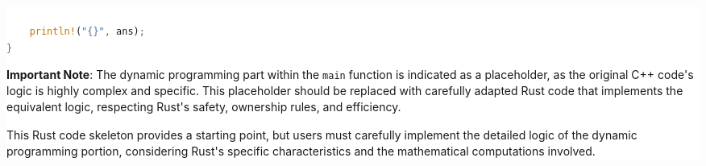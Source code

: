 ```rust

    println!("{}", ans);
}
```

**Important Note**: The dynamic programming part within the `main` function is indicated as a placeholder, as the original C++ code's logic is highly complex and specific. This placeholder should be replaced with carefully adapted Rust code that implements the equivalent logic, respecting Rust's safety, ownership rules, and efficiency. 

This Rust code skeleton provides a starting point, but users must carefully implement the detailed logic of the dynamic programming portion, considering Rust's specific characteristics and the mathematical computations involved.

